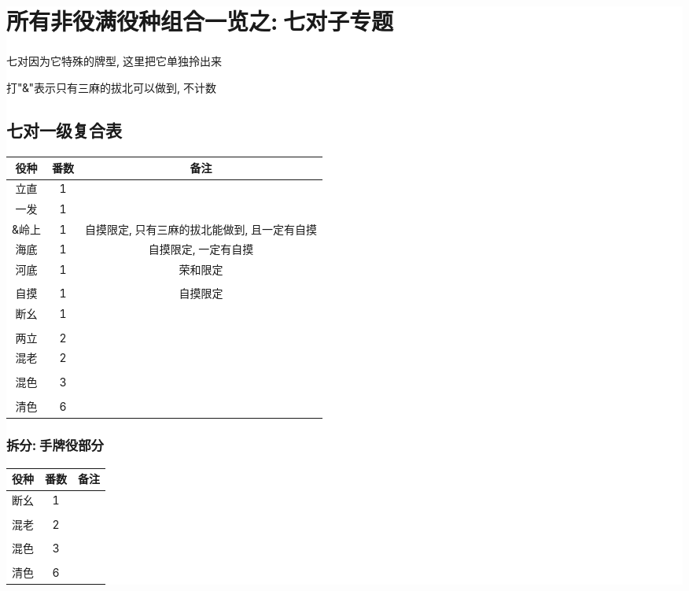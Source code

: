 # 所有非役满役种组合一览之: 七对子专题

七对因为它特殊的牌型, 这里把它单独拎出来

打"&"表示只有三麻的拔北可以做到, 不计数

## 七对一级复合表

| 役种  | 番数 |            备注            |
|:---:|:--:|:------------------------:|
| 立直  | 1  |
| 一发  | 1  |
| &岭上 | 1  | 自摸限定, 只有三麻的拔北能做到, 且一定有自摸 |
| 海底  | 1  |       自摸限定, 一定有自摸        |
| 河底  | 1  |           荣和限定           |
|     |    |
| 自摸  | 1  |           自摸限定           |
| 断幺  | 1  |
|     |    |
| 两立  | 2  |
| 混老  | 2  |
|     |    |
| 混色  | 3  |
|     |    |
| 清色  | 6  |

### 拆分: 手牌役部分

| 役种  | 番数 |         备注         |
|:---:|:--:|:------------------:|
| 断幺  | 1  |
|     |    |
| 混老  | 2  |
|     |    |
| 混色  | 3  |
|     |    |
| 清色  | 6  |
